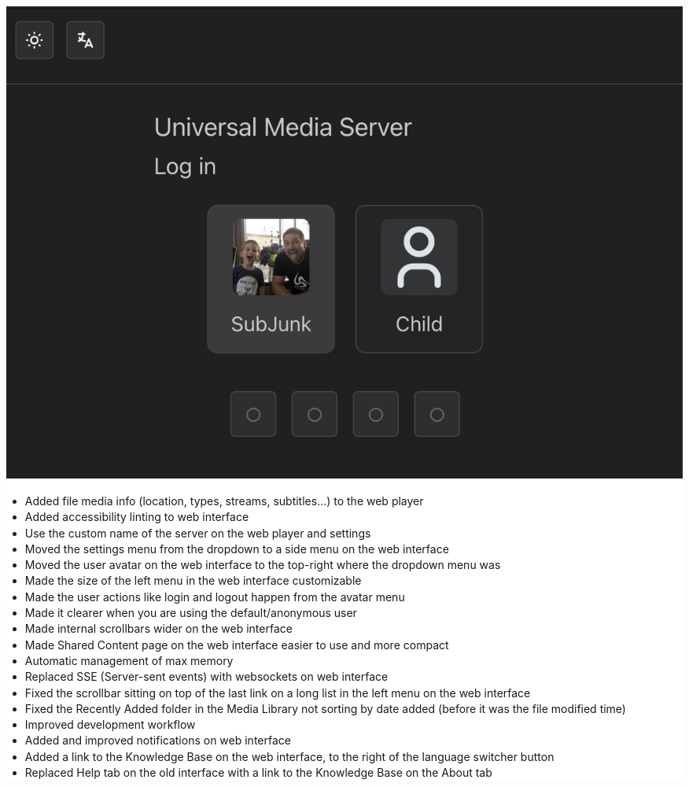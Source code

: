   ![pin code](./changelog-images/15.0.0-a1-pin-code.png)
- Added file media info (location, types, streams, subtitles...) to the web player
- Added accessibility linting to web interface
- Use the custom name of the server on the web player and settings
- Moved the settings menu from the dropdown to a side menu on the web interface
- Moved the user avatar on the web interface to the top-right where the dropdown menu was
- Made the size of the left menu in the web interface customizable
- Made the user actions like login and logout happen from the avatar menu
- Made it clearer when you are using the default/anonymous user
- Made internal scrollbars wider on the web interface
- Made Shared Content page on the web interface easier to use and more compact
- Automatic management of max memory
- Replaced SSE (Server-sent events) with websockets on web interface
- Fixed the scrollbar sitting on top of the last link on a long list in the left menu on the web interface
- Fixed the Recently Added folder in the Media Library not sorting by date added (before it was the file modified time)
- Improved development workflow
- Added and improved notifications on web interface
- Added a link to the Knowledge Base on the web interface, to the right of the language switcher button
- Replaced Help tab on the old interface with a link to the Knowledge Base on the About tab
